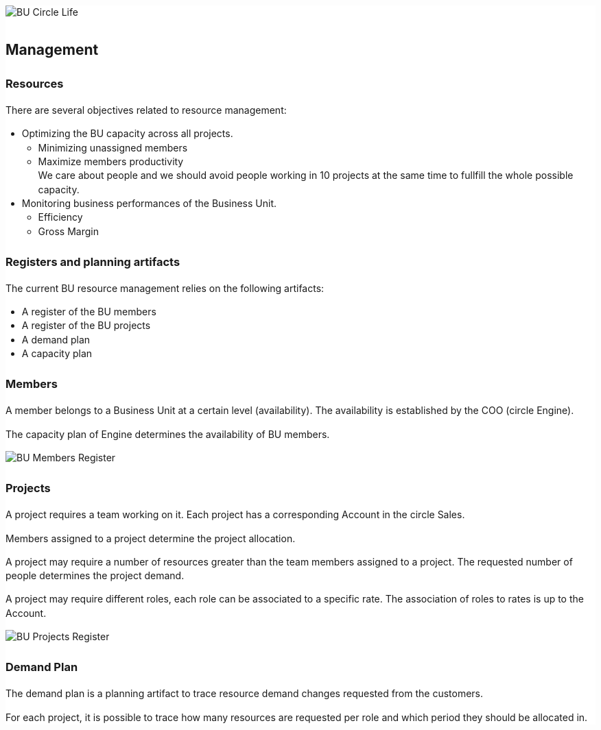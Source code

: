 <img src="images/bu-circle-life.png" alt="BU Circle Life"  />

## Management

### Resources
There are several objectives related to resource management:

* Optimizing the BU capacity across all projects.
  * Minimizing unassigned members
  * Maximize members productivity  
  We care about people and we should avoid people working in 10 projects at the same time to fullfill the whole possible capacity.
* Monitoring business performances of the Business Unit.
  * Efficiency
  * Gross Margin

### Registers and planning artifacts
The current BU resource management relies on the following artifacts:
* A register of the BU members
* A register of the BU projects
* A demand plan
* A capacity plan

### Members
A member belongs to a Business Unit at a certain level (availability).
The availability is established by the COO (circle Engine).

The capacity plan of Engine determines the availability of BU members.

<img src="images/bu-members-register.png" alt="BU Members Register"  />

### Projects

A project requires a team working on it. Each project has a corresponding Account in the circle Sales.

Members assigned to a project determine the project allocation.

A project may require a number of resources greater than the team members assigned to a project. The requested number of people determines the project demand.

A project may require different roles, each role can be associated to a specific rate.
The association of roles to rates is up to the Account.

<img src="images/bu-projects-register.png" alt="BU Projects Register"  />

### Demand Plan

The demand plan is a planning artifact to trace resource demand changes requested from the customers.

For each project, it is possible to trace how many resources are requested per role and which period they should be allocated in.
